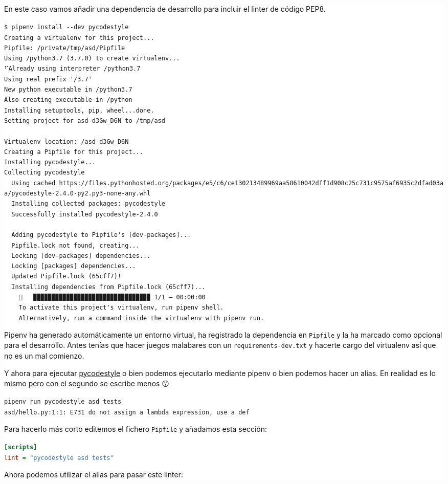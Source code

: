 En este caso vamos añadir una dependencia de desarrollo para incluir el linter de código PEP8.

```bash{outputLines: 2-100}
$ pipenv install --dev pycodestyle
Creating a virtualenv for this project...
Pipfile: /private/tmp/asd/Pipfile
Using /python3.7 (3.7.0) to create virtualenv...
⠋Already using interpreter /python3.7
Using real prefix '/3.7'
New python executable in /python3.7
Also creating executable in /python
Installing setuptools, pip, wheel...done.
Setting project for asd-d3Gw_D6N to /tmp/asd

Virtualenv location: /asd-d3Gw_D6N
Creating a Pipfile for this project...
Installing pycodestyle...
Collecting pycodestyle
  Using cached https://files.pythonhosted.org/packages/e5/c6/ce130213489969aa58610042dff1d908c25c731c9575af6935c2dfad03aa/pycodestyle-2.4.0-py2.py3-none-any.whl
  Installing collected packages: pycodestyle
  Successfully installed pycodestyle-2.4.0

  Adding pycodestyle to Pipfile's [dev-packages]...
  Pipfile.lock not found, creating...
  Locking [dev-packages] dependencies...
  Locking [packages] dependencies...
  Updated Pipfile.lock (65cff7)!
  Installing dependencies from Pipfile.lock (65cff7)...
    🐍   ▉▉▉▉▉▉▉▉▉▉▉▉▉▉▉▉▉▉▉▉▉▉▉▉▉▉▉▉▉▉▉▉ 1/1 — 00:00:00
    To activate this project's virtualenv, run pipenv shell.
    Alternatively, run a command inside the virtualenv with pipenv run.
```

Pipenv ha generado automáticamente un entorno virtual, ha registrado la dependencia en `Pipfile` y la ha marcado como opcional para el desarrollo. Antes tenías que hacer juegos malabares con un `requirements-dev.txt` y hacerte cargo del virtualenv así que no es un mal comienzo.

Y ahora para ejecutar [pycodestyle](http://pycodestyle.pycqa.org/en/latest/) o bien podemos ejecutarlo mediante pipenv o bien podemos hacer un alias. En realidad es lo mismo pero con el segundo se escribe menos 😙

```bash{outputLines: 2}
pipenv run pycodestyle asd tests
asd/hello.py:1:1: E731 do not assign a lambda expression, use a def
```

Para hacerlo más corto editemos el fichero `Pipfile` y añadamos esta sección:

```ini
[scripts]
lint = "pycodestyle asd tests"
```

Ahora podemos utilizar el alias para pasar este linter:
